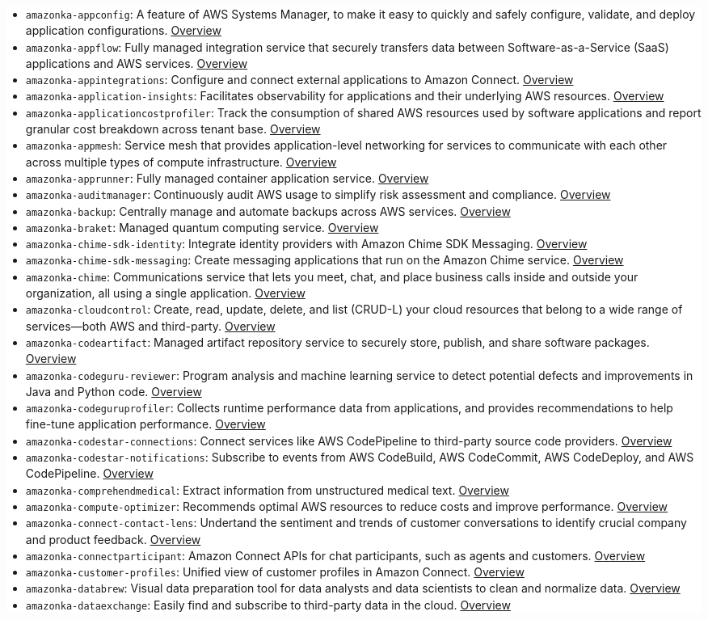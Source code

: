 - `amazonka-appconfig`: A feature of AWS Systems Manager, to make it easy to quickly and safely configure, validate, and deploy application configurations. [Overview](https://aws.amazon.com/systems-manager/features/appconfig)
- `amazonka-appflow`: Fully managed integration service that securely transfers data between Software-as-a-Service (SaaS) applications and AWS services. [Overview](https://aws.amazon.com/appflow/)
- `amazonka-appintegrations`: Configure and connect external applications to Amazon Connect. [Overview](https://docs.aws.amazon.com/appintegrations/latest/APIReference/Welcome.html)
- `amazonka-application-insights`: Facilitates observability for applications and their underlying AWS resources. [Overview](https://docs.aws.amazon.com/AmazonCloudWatch/latest/monitoring/cloudwatch-application-insights.html)
- `amazonka-applicationcostprofiler`: Track the consumption of shared AWS resources used by software applications and report granular cost breakdown across tenant base. [Overview](https://aws.amazon.com/aws-cost-management/aws-application-cost-profiler/)
- `amazonka-appmesh`: Service mesh that provides application-level networking for services to communicate with each other across multiple types of compute infrastructure. [Overview](https://aws.amazon.com/app-mesh/)
- `amazonka-apprunner`: Fully managed container application service. [Overview](https://aws.amazon.com/apprunner/)
- `amazonka-auditmanager`: Continuously audit AWS usage to simplify risk assessment and compliance. [Overview](https://aws.amazon.com/audit-manager/)
- `amazonka-backup`: Centrally manage and automate backups across AWS services. [Overview](https://aws.amazon.com/backup/)
- `amazonka-braket`: Managed quantum computing service. [Overview](https://aws.amazon.com/braket/)
- `amazonka-chime-sdk-identity`: Integrate identity providers with Amazon Chime SDK Messaging. [Overview](https://docs.aws.amazon.com/chime/latest/APIReference/API_Operations_Amazon_Chime_SDK_Identity.html)
- `amazonka-chime-sdk-messaging`: Create messaging applications that run on the Amazon Chime service. [Overview](https://docs.aws.amazon.com/chime/latest/dg/using-the-messaging-sdk.html)
- `amazonka-chime`: Communications service that lets you meet, chat, and place business calls inside and outside your organization, all using a single application. [Overview](https://aws.amazon.com/chime/)
- `amazonka-cloudcontrol`: Create, read, update, delete, and list (CRUD-L) your cloud resources that belong to a wide range of services—both AWS and third-party. [Overview](https://docs.aws.amazon.com/cloudcontrolapi/latest/userguide/what-is-cloudcontrolapi.html)
- `amazonka-codeartifact`: Managed artifact repository service to securely store, publish, and share software packages. [Overview](https://aws.amazon.com/codeartifact/)
- `amazonka-codeguru-reviewer`: Program analysis and machine learning service to detect potential defects and improvements in Java and Python code. [Overview](https://docs.aws.amazon.com/codeguru/latest/reviewer-ug/welcome.html)
- `amazonka-codeguruprofiler`: Collects runtime performance data from applications, and provides recommendations to help fine-tune application performance. [Overview](https://docs.aws.amazon.com/codeguru/latest/profiler-ug/what-is-codeguru-profiler.html)
- `amazonka-codestar-connections`: Connect services like AWS CodePipeline to third-party source code providers. [Overview](https://docs.aws.amazon.com/codestar-connections/latest/APIReference/Welcome.html)
- `amazonka-codestar-notifications`: Subscribe to events from AWS CodeBuild, AWS CodeCommit, AWS CodeDeploy, and AWS CodePipeline. [Overview](https://docs.aws.amazon.com/codestar-notifications/latest/APIReference/Welcome.html)
- `amazonka-comprehendmedical`: Extract information from unstructured medical text. [Overview](https://aws.amazon.com/comprehend/medical/)
- `amazonka-compute-optimizer`: Recommends optimal AWS resources to reduce costs and improve performance. [Overview](https://aws.amazon.com/compute-optimizer/)
- `amazonka-connect-contact-lens`: Undertand the sentiment and trends of customer conversations to identify crucial company and product feedback. [Overview](https://aws.amazon.com/connect/contact-lens/)
- `amazonka-connectparticipant`: Amazon Connect APIs for chat participants, such as agents and customers. [Overview](https://docs.aws.amazon.com/connect-participant/latest/APIReference/Welcome.html)
- `amazonka-customer-profiles`: Unified view of customer profiles in Amazon Connect. [Overview](https://aws.amazon.com/connect/customer-profiles/)
- `amazonka-databrew`: Visual data preparation tool for data analysts and data scientists to clean and normalize data. [Overview](https://aws.amazon.com/glue/features/databrew/)
- `amazonka-dataexchange`: Easily find and subscribe to third-party data in the cloud. [Overview](https://aws.amazon.com/data-exchange/)